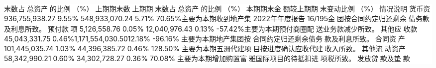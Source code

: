 末数占
总资产
的比例
（%）
上期期末数
上期期
末数占
总资产
的比例
（%）
本期期末金
额较上期期
末变动比例
（%）
情况说明
货币资
936,755,938.27
9.55%
548,933,070.24
5.71%
70.65%主要为本期收到地产集
2022年年度报告
16/195金
团按合同约定归还剩余
债务款及利息所致。
预付款
项
5,126,558.76
0.05%
12,040,976.43
0.13%
-57.42%主要为本期预付商圈配
送业务款减少所致。
其他应
收款
45,043,331.75
0.46%1,171,554,030.5012.18%
-96.16%
主要为本期地产集团按
合同约定归还剩余债务
款及利息所致。
合同资
产
101,445,035.74
1.03%
44,396,385.72
0.46%
128.50%
主要为本期五洲代建项
目按进度确认应收代建
收入所致。
其他流
动资产
58,342,990.21
0.60%
34,302,728.27
0.36%
70.08%
主要为本期增加购置富
雅国际项目的待抵扣进
项税所致。
发放贷
款及垫
款